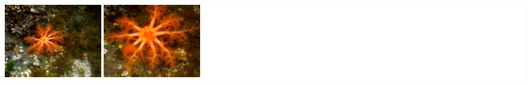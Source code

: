 <TD><a href="https://raw.githubusercontent.com/Rkayak/pratt/images/2012/sea_cucumber_feeding.JPG" rel="lightbox[2012trip]" title="This is a sea cucumber who is doing filter feeding in the water."><img src="https://raw.githubusercontent.com/Rkayak/pratt/images/2012/sea_cucumber_feeding.JPG" alt="This is a sea cucumber who is doing filter feeding in the water." height="120px" /></a></TD>
<TD><a href="https://raw.githubusercontent.com/Rkayak/pratt/images/2012/sea_cucumber_feeding2.JPG" rel="lightbox[2012trip]" title="If you look closely, one of the ten tentacles is actually in it's mouth and it is taking in all of the food it has filtered from the water."><img src="https://raw.githubusercontent.com/Rkayak/pratt/images/2012/sea_cucumber_feeding2.JPG" alt="If you look closely, one of the ten tentacles is actually in it's mouth and it is taking in all of the food it has filtered from the water." height="120px" /></a></TD>